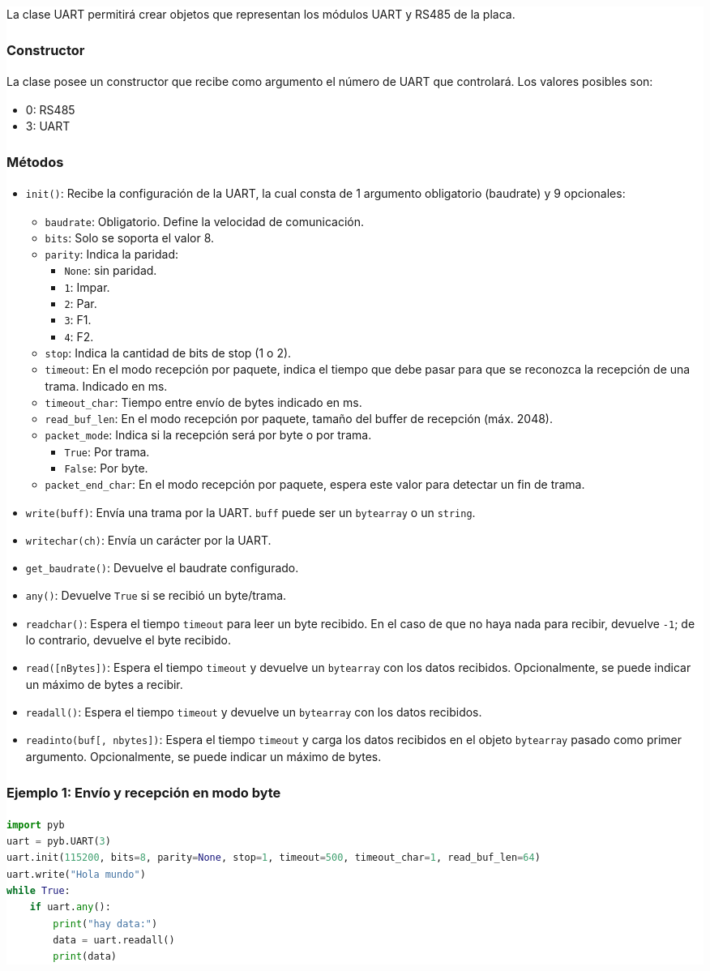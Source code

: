 La clase UART permitirá crear objetos que representan los módulos UART y RS485 de la placa.

### Constructor

La clase posee un constructor que recibe como argumento el número de UART que controlará. Los valores posibles son:

- 0: RS485
- 3: UART

### Métodos

- `init()`: Recibe la configuración de la UART, la cual consta de 1 argumento obligatorio (baudrate) y 9 opcionales:
  - `baudrate`: Obligatorio. Define la velocidad de comunicación.
  - `bits`: Solo se soporta el valor 8.
  - `parity`: Indica la paridad:
    - `None`: sin paridad.
    - `1`: Impar.
    - `2`: Par.
    - `3`: F1.
    - `4`: F2.
  - `stop`: Indica la cantidad de bits de stop (1 o 2).
  - `timeout`: En el modo recepción por paquete, indica el tiempo que debe pasar para que se reconozca la recepción de una trama. Indicado en ms.
  - `timeout_char`: Tiempo entre envío de bytes indicado en ms.
  - `read_buf_len`: En el modo recepción por paquete, tamaño del buffer de recepción (máx. 2048).
  - `packet_mode`: Indica si la recepción será por byte o por trama.
    - `True`: Por trama.
    - `False`: Por byte.
  - `packet_end_char`: En el modo recepción por paquete, espera este valor para detectar un fin de trama.

- `write(buff)`: Envía una trama por la UART. `buff` puede ser un `bytearray` o un `string`.
- `writechar(ch)`: Envía un carácter por la UART.
- `get_baudrate()`: Devuelve el baudrate configurado.
- `any()`: Devuelve `True` si se recibió un byte/trama.
- `readchar()`: Espera el tiempo `timeout` para leer un byte recibido. En el caso de que no haya nada para recibir, devuelve `-1`; de lo contrario, devuelve el byte recibido.
- `read([nBytes])`: Espera el tiempo `timeout` y devuelve un `bytearray` con los datos recibidos. Opcionalmente, se puede indicar un máximo de bytes a recibir.
- `readall()`: Espera el tiempo `timeout` y devuelve un `bytearray` con los datos recibidos.
- `readinto(buf[, nbytes])`: Espera el tiempo `timeout` y carga los datos recibidos en el objeto `bytearray` pasado como primer argumento. Opcionalmente, se puede indicar un máximo de bytes.

### Ejemplo 1: Envío y recepción en modo byte

```python
import pyb
uart = pyb.UART(3)
uart.init(115200, bits=8, parity=None, stop=1, timeout=500, timeout_char=1, read_buf_len=64)
uart.write("Hola mundo")
while True:
    if uart.any():
        print("hay data:")
        data = uart.readall()
        print(data)
```
